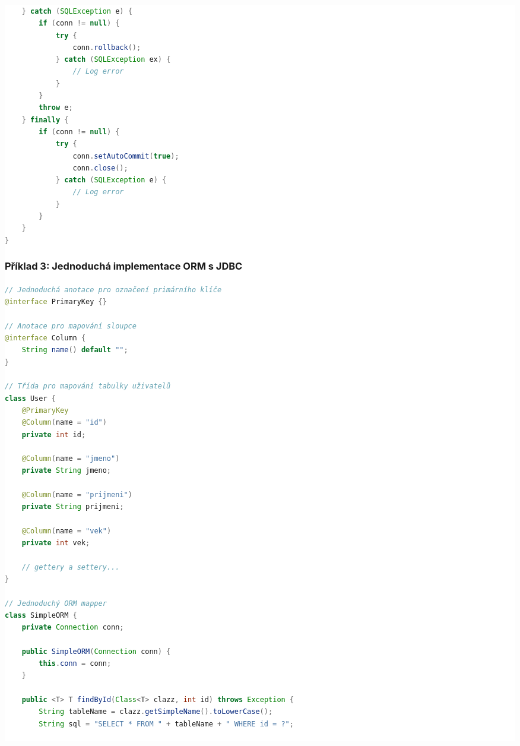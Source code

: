 ```java
    } catch (SQLException e) {
        if (conn != null) {
            try {
                conn.rollback();
            } catch (SQLException ex) {
                // Log error
            }
        }
        throw e;
    } finally {
        if (conn != null) {
            try {
                conn.setAutoCommit(true);
                conn.close();
            } catch (SQLException e) {
                // Log error
            }
        }
    }
}
```

### Příklad 3: Jednoduchá implementace ORM s JDBC

```java
// Jednoduchá anotace pro označení primárního klíče
@interface PrimaryKey {}

// Anotace pro mapování sloupce
@interface Column {
    String name() default "";
}

// Třída pro mapování tabulky uživatelů
class User {
    @PrimaryKey
    @Column(name = "id")
    private int id;
    
    @Column(name = "jmeno")
    private String jmeno;
    
    @Column(name = "prijmeni")
    private String prijmeni;
    
    @Column(name = "vek")
    private int vek;
    
    // gettery a settery...
}

// Jednoduchý ORM mapper
class SimpleORM {
    private Connection conn;
    
    public SimpleORM(Connection conn) {
        this.conn = conn;
    }
    
    public <T> T findById(Class<T> clazz, int id) throws Exception {
        String tableName = clazz.getSimpleName().toLowerCase();
        String sql = "SELECT * FROM " + tableName + " WHERE id = ?";
        
```